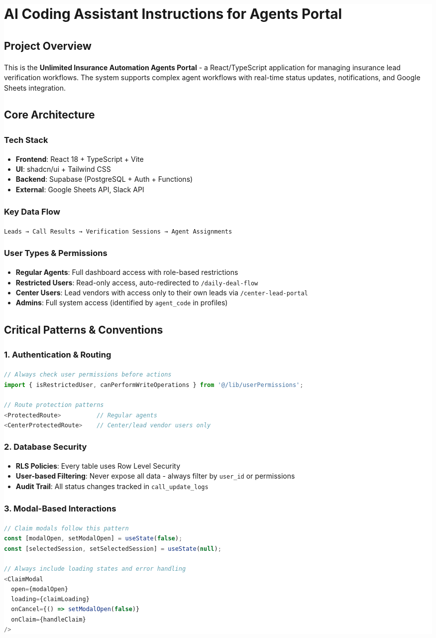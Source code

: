 # AI Coding Assistant Instructions for Agents Portal

## Project Overview
This is the **Unlimited Insurance Automation Agents Portal** - a React/TypeScript application for managing insurance lead verification workflows. The system supports complex agent workflows with real-time status updates, notifications, and Google Sheets integration.

## Core Architecture

### Tech Stack
- **Frontend**: React 18 + TypeScript + Vite
- **UI**: shadcn/ui + Tailwind CSS
- **Backend**: Supabase (PostgreSQL + Auth + Functions)
- **External**: Google Sheets API, Slack API

### Key Data Flow
```
Leads → Call Results → Verification Sessions → Agent Assignments
```

### User Types & Permissions
- **Regular Agents**: Full dashboard access with role-based restrictions
- **Restricted Users**: Read-only access, auto-redirected to `/daily-deal-flow`
- **Center Users**: Lead vendors with access only to their own leads via `/center-lead-portal`
- **Admins**: Full system access (identified by `agent_code` in profiles)

## Critical Patterns & Conventions

### 1. Authentication & Routing
```typescript
// Always check user permissions before actions
import { isRestrictedUser, canPerformWriteOperations } from '@/lib/userPermissions';

// Route protection patterns
<ProtectedRoute>          // Regular agents
<CenterProtectedRoute>    // Center/lead vendor users only
```

### 2. Database Security
- **RLS Policies**: Every table uses Row Level Security
- **User-based Filtering**: Never expose all data - always filter by `user_id` or permissions
- **Audit Trail**: All status changes tracked in `call_update_logs`

### 3. Modal-Based Interactions
```typescript
// Claim modals follow this pattern
const [modalOpen, setModalOpen] = useState(false);
const [selectedSession, setSelectedSession] = useState(null);

// Always include loading states and error handling
<ClaimModal
  open={modalOpen}
  loading={claimLoading}
  onCancel={() => setModalOpen(false)}
  onClaim={handleClaim}
/>
```
